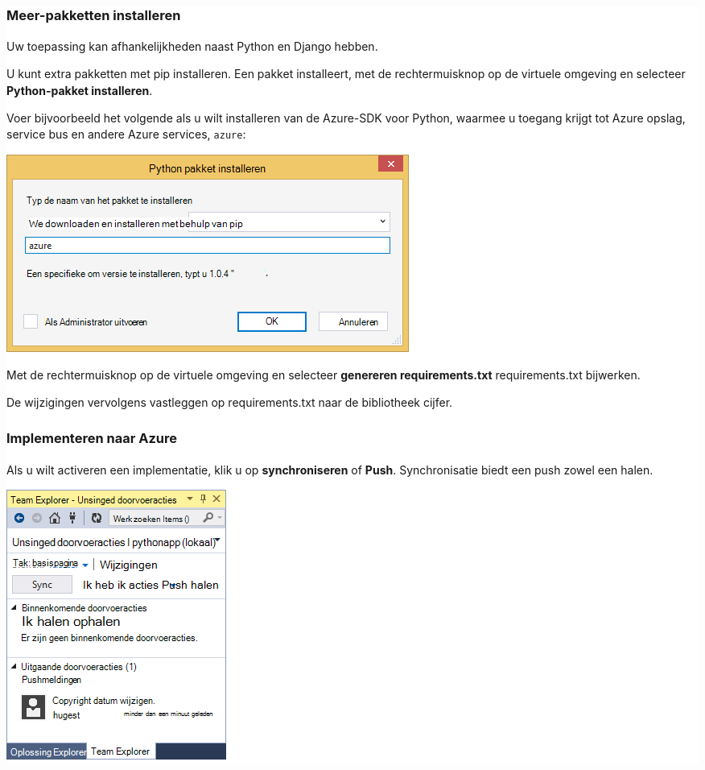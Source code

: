### <a name="install-more-packages"></a>Meer-pakketten installeren

Uw toepassing kan afhankelijkheden naast Python en Django hebben.

U kunt extra pakketten met pip installeren. Een pakket installeert, met de rechtermuisknop op de virtuele omgeving en selecteer **Python-pakket installeren**.

Voer bijvoorbeeld het volgende als u wilt installeren van de Azure-SDK voor Python, waarmee u toegang krijgt tot Azure opslag, service bus en andere Azure services, `azure`:

![](./media/web-sites-python-create-deploy-django-app/ptvs-install-package-dialog.png)

Met de rechtermuisknop op de virtuele omgeving en selecteer **genereren requirements.txt** requirements.txt bijwerken.

De wijzigingen vervolgens vastleggen op requirements.txt naar de bibliotheek cijfer.

### <a name="deploy-to-azure"></a>Implementeren naar Azure

Als u wilt activeren een implementatie, klik u op **synchroniseren** of **Push**. Synchronisatie biedt een push zowel een halen.

![](./media/web-sites-python-create-deploy-django-app/ptvs-git-push.png)
